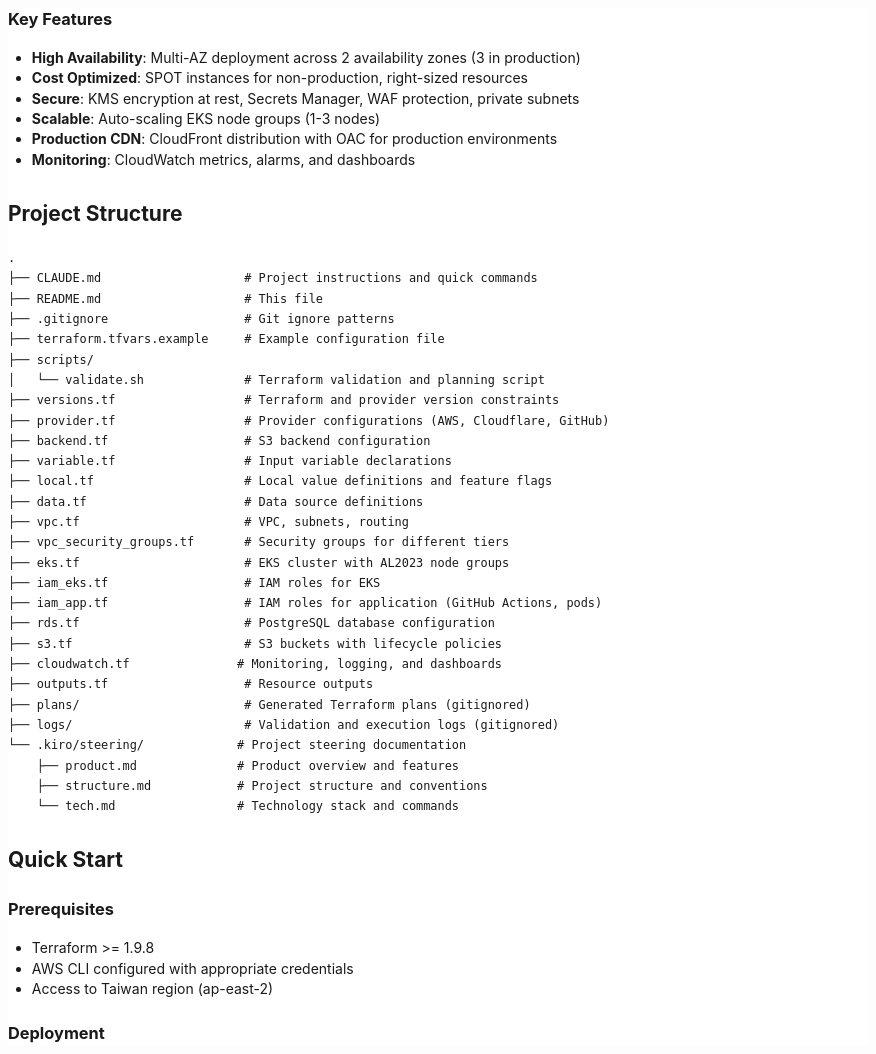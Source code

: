 ### Key Features

- **High Availability**: Multi-AZ deployment across 2 availability zones (3 in production)
- **Cost Optimized**: SPOT instances for non-production, right-sized resources
- **Secure**: KMS encryption at rest, Secrets Manager, WAF protection, private subnets
- **Scalable**: Auto-scaling EKS node groups (1-3 nodes)
- **Production CDN**: CloudFront distribution with OAC for production environments
- **Monitoring**: CloudWatch metrics, alarms, and dashboards

## Project Structure

```
.
├── CLAUDE.md                    # Project instructions and quick commands
├── README.md                    # This file
├── .gitignore                   # Git ignore patterns
├── terraform.tfvars.example     # Example configuration file
├── scripts/
│   └── validate.sh              # Terraform validation and planning script
├── versions.tf                  # Terraform and provider version constraints
├── provider.tf                  # Provider configurations (AWS, Cloudflare, GitHub)
├── backend.tf                   # S3 backend configuration
├── variable.tf                  # Input variable declarations
├── local.tf                     # Local value definitions and feature flags
├── data.tf                      # Data source definitions
├── vpc.tf                       # VPC, subnets, routing
├── vpc_security_groups.tf       # Security groups for different tiers
├── eks.tf                       # EKS cluster with AL2023 node groups
├── iam_eks.tf                   # IAM roles for EKS
├── iam_app.tf                   # IAM roles for application (GitHub Actions, pods)
├── rds.tf                       # PostgreSQL database configuration
├── s3.tf                        # S3 buckets with lifecycle policies
├── cloudwatch.tf               # Monitoring, logging, and dashboards
├── outputs.tf                   # Resource outputs
├── plans/                       # Generated Terraform plans (gitignored)
├── logs/                        # Validation and execution logs (gitignored)
└── .kiro/steering/             # Project steering documentation
    ├── product.md              # Product overview and features
    ├── structure.md            # Project structure and conventions
    └── tech.md                 # Technology stack and commands
```

## Quick Start

### Prerequisites

- Terraform >= 1.9.8
- AWS CLI configured with appropriate credentials
- Access to Taiwan region (ap-east-2)

### Deployment
